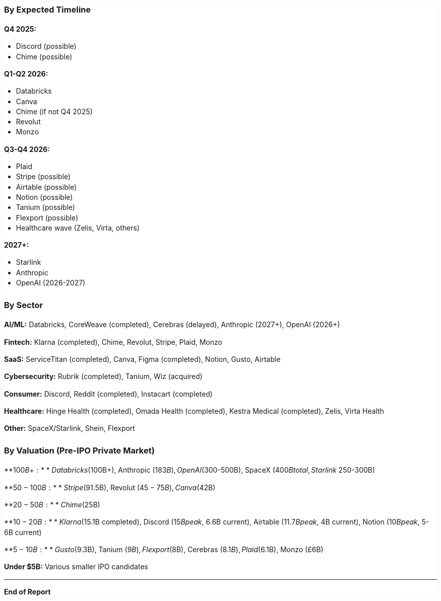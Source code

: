### By Expected Timeline

**Q4 2025:**
- Discord (possible)
- Chime (possible)

**Q1-Q2 2026:**
- Databricks
- Canva
- Chime (if not Q4 2025)
- Revolut
- Monzo

**Q3-Q4 2026:**
- Plaid
- Stripe (possible)
- Airtable (possible)
- Notion (possible)
- Tanium (possible)
- Flexport (possible)
- Healthcare wave (Zelis, Virta, others)

**2027+:**
- Starlink
- Anthropic
- OpenAI (2026-2027)

### By Sector

**AI/ML:** Databricks, CoreWeave (completed), Cerebras (delayed), Anthropic (2027+), OpenAI (2026+)

**Fintech:** Klarna (completed), Chime, Revolut, Stripe, Plaid, Monzo

**SaaS:** ServiceTitan (completed), Canva, Figma (completed), Notion, Gusto, Airtable

**Cybersecurity:** Rubrik (completed), Tanium, Wiz (acquired)

**Consumer:** Discord, Reddit (completed), Instacart (completed)

**Healthcare:** Hinge Health (completed), Omada Health (completed), Kestra Medical (completed), Zelis, Virta Health

**Other:** SpaceX/Starlink, Shein, Flexport

### By Valuation (Pre-IPO Private Market)

**$100B+:** Databricks ($100B+), Anthropic ($183B), OpenAI ($300-500B), SpaceX ($400B total, Starlink ~$250-300B)

**$50-100B:** Stripe ($91.5B), Revolut ($45-75B), Canva ($42B)

**$20-50B:** Chime ($25B)

**$10-20B:** Klarna ($15.1B completed), Discord ($15B peak, ~$6.6B current), Airtable ($11.7B peak, ~$4B current), Notion ($10B peak, ~$5-6B current)

**$5-10B:** Gusto ($9.3B), Tanium ($9B), Flexport ($8B), Cerebras ($8.1B), Plaid ($6.1B), Monzo (£6B)

**Under $5B:** Various smaller IPO candidates

---

**End of Report**
